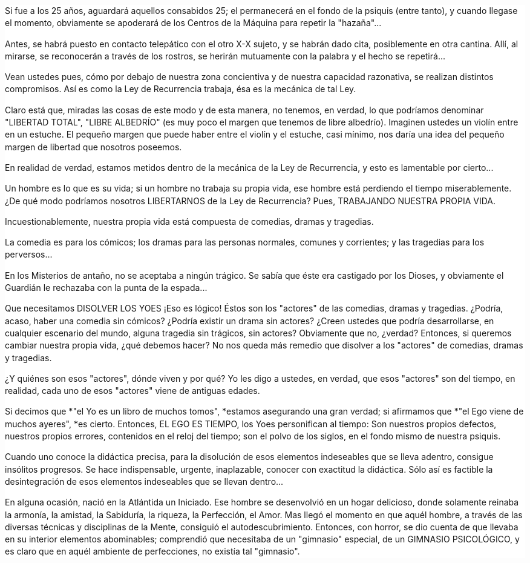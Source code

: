 Si fue a los 25 años, aguardará aquellos consabidos 25; el permanecerá en el fondo de la psiquis (entre tanto), y cuando llegase el momento, obviamente se apoderará de los Centros de la Máquina para repetir la "hazaña"...

Antes, se habrá puesto en contacto telepático con el otro X-X sujeto, y se habrán dado cita, posiblemente en otra cantina. Allí, al mirarse, se reconocerán a través de los rostros, se herirán mutuamente con la palabra y el hecho se repetirá...

Vean ustedes pues, cómo por debajo de nuestra zona concientiva y de nuestra capacidad razonativa, se realizan distintos compromisos. Así es como la Ley de Recurrencia trabaja, ésa es la mecánica de tal Ley.

Claro está que, miradas las cosas de este modo y de esta manera, no tenemos, en verdad, lo que podríamos denominar "LIBERTAD TOTAL", "LIBRE ALBEDRÍO" (es muy poco el margen que tenemos de libre albedrío). Imaginen ustedes un violín entre en un estuche. El pequeño margen que puede haber entre el violín y el estuche, casi mínimo, nos daría una idea del pequeño margen de libertad que nosotros poseemos.

En realidad de verdad, estamos metidos dentro de la mecánica de la Ley de Recurrencia, y esto es lamentable por cierto...

Un hombre es lo que es su vida; si un hombre no trabaja su propia vida, ese hombre está perdiendo el tiempo miserablemente. ¿De qué modo podríamos nosotros LIBERTARNOS de la Ley de Recurrencia? Pues, TRABAJANDO NUESTRA PROPIA VIDA.

Incuestionablemente, nuestra propia vida está compuesta de comedias, dramas y tragedias.

La comedia es para los cómicos; los dramas para las personas normales, comunes y corrientes; y las tragedias para los perversos...

En los Misterios de antaño, no se aceptaba a ningún trágico. Se sabía que éste era castigado por los Dioses, y obviamente el Guardián le rechazaba con la punta de la espada...

Que necesitamos DISOLVER LOS YOES ¡Eso es lógico! Éstos son los "actores" de las comedias, dramas y tragedias. ¿Podría, acaso, haber una comedia sin cómicos? ¿Podría existir un drama sin actores? ¿Creen ustedes que podría desarrollarse, en cualquier escenario del mundo, alguna tragedia sin trágicos, sin actores? Obviamente que no, ¿verdad? Entonces, si queremos cambiar nuestra propia vida, ¿qué debemos hacer? No nos queda más remedio que disolver a los "actores" de comedias, dramas y tragedias.

¿Y quiénes son esos "actores", dónde viven y por qué? Yo les digo a ustedes, en verdad, que esos "actores" son del tiempo, en realidad, cada uno de esos "actores" viene de antiguas edades.

Si decimos que *"el Yo es un libro de muchos tomos", *estamos asegurando una gran verdad; si afirmamos que *"el Ego viene de muchos ayeres", *es cierto. Entonces, EL EGO ES TIEMPO, los Yoes personifican al tiempo: Son nuestros propios defectos, nuestros propios errores, contenidos en el reloj del tiempo; son el polvo de los siglos, en el fondo mismo de nuestra psiquis.

Cuando uno conoce la didáctica precisa, para la disolución de esos elementos indeseables que se lleva adentro, consigue insólitos progresos. Se hace indispensable, urgente, inaplazable, conocer con exactitud la didáctica. Sólo así es factible la desintegración de esos elementos indeseables que se llevan dentro...

En alguna ocasión, nació en la Atlántida un Iniciado. Ese hombre se desenvolvió en un hogar delicioso, donde solamente reinaba la armonía, la amistad, la Sabiduría, la riqueza, la Perfección, el Amor. Mas llegó el momento en que aquél hombre, a través de las diversas técnicas y disciplinas de la Mente, consiguió el autodescubrimiento. Entonces, con horror, se dio cuenta de que llevaba en su interior elementos abominables; comprendió que necesitaba de un "gimnasio" especial, de un GIMNASIO PSICOLÓGICO, y es claro que en aquél ambiente de perfecciones, no existía tal "gimnasio".
